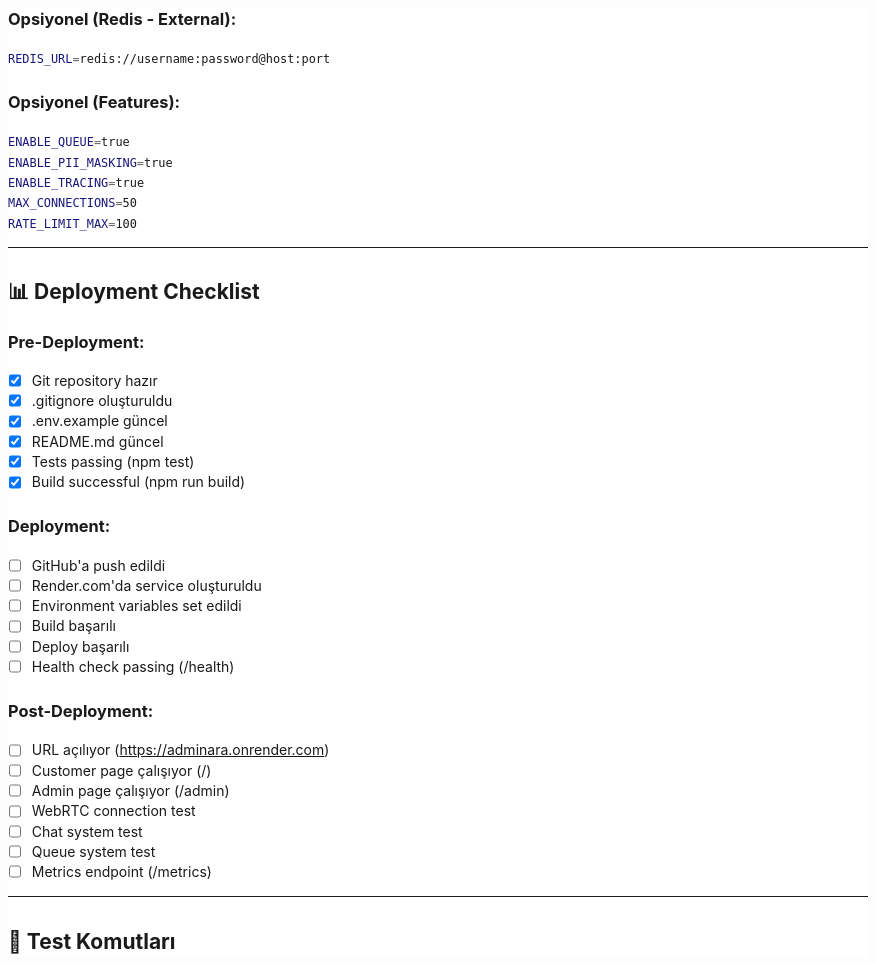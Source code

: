 ### Opsiyonel (Redis - External):

```bash
REDIS_URL=redis://username:password@host:port
```

### Opsiyonel (Features):

```bash
ENABLE_QUEUE=true
ENABLE_PII_MASKING=true
ENABLE_TRACING=true
MAX_CONNECTIONS=50
RATE_LIMIT_MAX=100
```

---

## 📊 Deployment Checklist

### Pre-Deployment:

- [x] Git repository hazır
- [x] .gitignore oluşturuldu
- [x] .env.example güncel
- [x] README.md güncel
- [x] Tests passing (npm test)
- [x] Build successful (npm run build)

### Deployment:

- [ ] GitHub'a push edildi
- [ ] Render.com'da service oluşturuldu
- [ ] Environment variables set edildi
- [ ] Build başarılı
- [ ] Deploy başarılı
- [ ] Health check passing (/health)

### Post-Deployment:

- [ ] URL açılıyor (https://adminara.onrender.com)
- [ ] Customer page çalışıyor (/)
- [ ] Admin page çalışıyor (/admin)
- [ ] WebRTC connection test
- [ ] Chat system test
- [ ] Queue system test
- [ ] Metrics endpoint (/metrics)

---

## 🧪 Test Komutları
